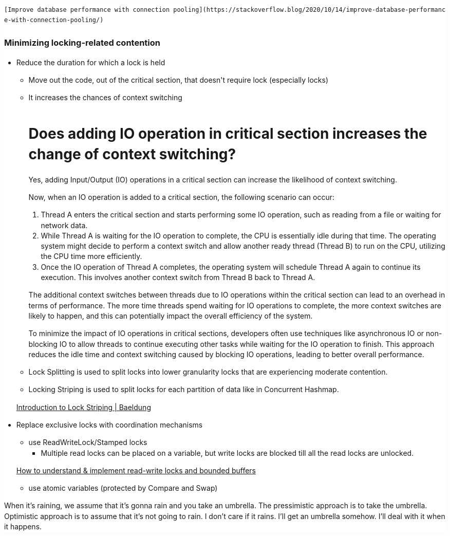     [Improve database performance with connection pooling](https://stackoverflow.blog/2020/10/14/improve-database-performance-with-connection-pooling/)
    

### Minimizing locking-related contention

- Reduce the duration for which a lock is held
    - Move out the code, out of the critical section, that doesn't require lock (especially locks)
    - It increases the chances of context switching
        
        # Does adding IO operation in critical section increases the change of context switching?
        
        Yes, adding Input/Output (IO) operations in a critical section can increase the likelihood of context switching. 
        
        Now, when an IO operation is added to a critical section, the following scenario can occur:
        
        1. Thread A enters the critical section and starts performing some IO operation, such as reading from a file or waiting for network data.
        2. While Thread A is waiting for the IO operation to complete, the CPU is essentially idle during that time. The operating system might decide to perform a context switch and allow another ready thread (Thread B) to run on the CPU, utilizing the CPU time more efficiently.
        3. Once the IO operation of Thread A completes, the operating system will schedule Thread A again to continue its execution. This involves another context switch from Thread B back to Thread A.
        
        The additional context switches between threads due to IO operations within the critical section can lead to an overhead in terms of performance. The more time threads spend waiting for IO operations to complete, the more context switches are likely to happen, and this can potentially impact the overall efficiency of the system.
        
        To minimize the impact of IO operations in critical sections, developers often use techniques like asynchronous IO or non-blocking IO to allow threads to continue executing other tasks while waiting for the IO operation to finish. This approach reduces the idle time and context switching caused by blocking IO operations, leading to better overall performance.
        
    - Lock Splitting is used to split locks into lower granularity locks that are experiencing moderate contention.
    - Locking Striping is used to split locks for each partition of data like in Concurrent Hashmap.
    
    [Introduction to Lock Striping | Baeldung](https://www.baeldung.com/java-lock-stripping)
    

- Replace exclusive locks with coordination mechanisms
    - use ReadWriteLock/Stamped locks
        - Multiple read locks can be placed on a variable, but write locks are blocked till all the read locks are unlocked.
    
    [How to understand & implement read-write locks and bounded buffers](https://www.youtube.com/watch?v=7zI_4CKk-3Y)
    
    - use atomic variables (protected by Compare and Swap)

When it’s raining, we assume that it’s gonna rain and you take an umbrella. The pressimistic approach is to take the umbrella. Optimistic approach is to assume that it’s not going to rain. I don’t care if it rains. I’ll get an umbrella somehow. I’ll deal with it when it happens. 
